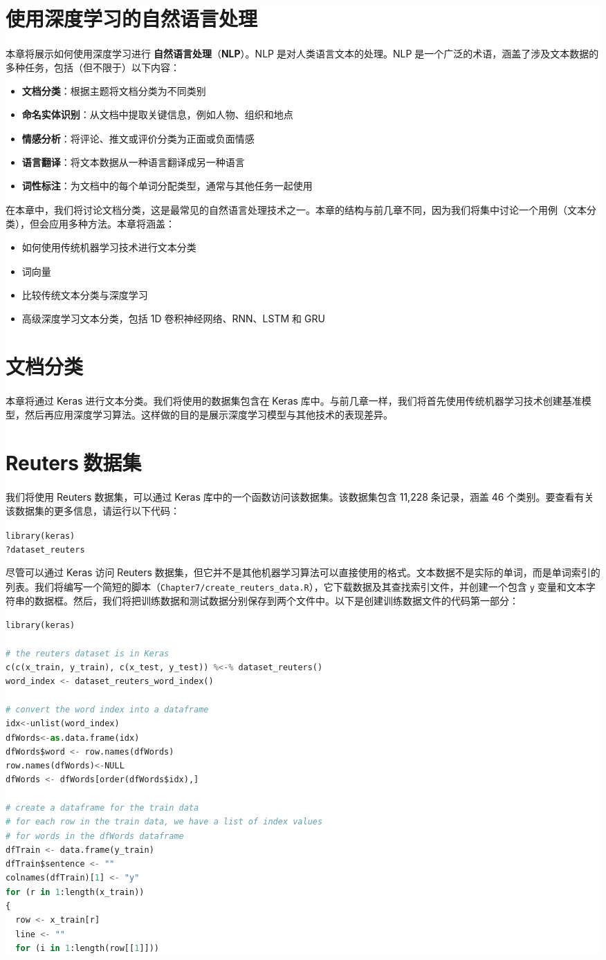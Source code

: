 # 使用深度学习的自然语言处理

本章将展示如何使用深度学习进行 **自然语言处理**（**NLP**）。NLP 是对人类语言文本的处理。NLP 是一个广泛的术语，涵盖了涉及文本数据的多种任务，包括（但不限于）以下内容：

+   **文档分类**：根据主题将文档分类为不同类别

+   **命名实体识别**：从文档中提取关键信息，例如人物、组织和地点

+   **情感分析**：将评论、推文或评价分类为正面或负面情感

+   **语言翻译**：将文本数据从一种语言翻译成另一种语言

+   **词性标注**：为文档中的每个单词分配类型，通常与其他任务一起使用

在本章中，我们将讨论文档分类，这是最常见的自然语言处理技术之一。本章的结构与前几章不同，因为我们将集中讨论一个用例（文本分类），但会应用多种方法。本章将涵盖：

+   如何使用传统机器学习技术进行文本分类

+   词向量

+   比较传统文本分类与深度学习

+   高级深度学习文本分类，包括 1D 卷积神经网络、RNN、LSTM 和 GRU

# 文档分类

本章将通过 Keras 进行文本分类。我们将使用的数据集包含在 Keras 库中。与前几章一样，我们将首先使用传统机器学习技术创建基准模型，然后再应用深度学习算法。这样做的目的是展示深度学习模型与其他技术的表现差异。

# Reuters 数据集

我们将使用 Reuters 数据集，可以通过 Keras 库中的一个函数访问该数据集。该数据集包含 11,228 条记录，涵盖 46 个类别。要查看有关该数据集的更多信息，请运行以下代码：

```py
library(keras)
?dataset_reuters
```

尽管可以通过 Keras 访问 Reuters 数据集，但它并不是其他机器学习算法可以直接使用的格式。文本数据不是实际的单词，而是单词索引的列表。我们将编写一个简短的脚本（`Chapter7/create_reuters_data.R`），它下载数据及其查找索引文件，并创建一个包含 `y` 变量和文本字符串的数据框。然后，我们将把训练数据和测试数据分别保存到两个文件中。以下是创建训练数据文件的代码第一部分：

```py
library(keras)

# the reuters dataset is in Keras
c(c(x_train, y_train), c(x_test, y_test)) %<-% dataset_reuters()
word_index <- dataset_reuters_word_index()

# convert the word index into a dataframe
idx<-unlist(word_index)
dfWords<-as.data.frame(idx)
dfWords$word <- row.names(dfWords)
row.names(dfWords)<-NULL
dfWords <- dfWords[order(dfWords$idx),]

# create a dataframe for the train data
# for each row in the train data, we have a list of index values
# for words in the dfWords dataframe
dfTrain <- data.frame(y_train)
dfTrain$sentence <- ""
colnames(dfTrain)[1] <- "y"
for (r in 1:length(x_train))
{
  row <- x_train[r]
  line <- ""
  for (i in 1:length(row[[1]]))
```
